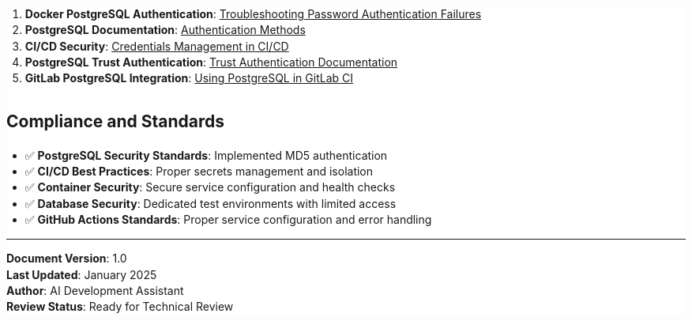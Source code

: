 1. **Docker PostgreSQL Authentication**: [Troubleshooting Password Authentication Failures](https://scalablehuman.com/2024/11/21/troubleshooting-password-authentication-failures-in-docker-compose-with-postgresql/)
2. **PostgreSQL Documentation**: [Authentication Methods](https://www.postgresql.org/docs/9.2/auth-methods.html)
3. **CI/CD Security**: [Credentials Management in CI/CD](https://serverfault.com/questions/924431/credentials-management-within-ci-cd-environment)
4. **PostgreSQL Trust Authentication**: [Trust Authentication Documentation](https://www.postgresql.org/docs/current/auth-trust.html)
5. **GitLab PostgreSQL Integration**: [Using PostgreSQL in GitLab CI](https://docs.gitlab.com/ci/services/postgres/)

## Compliance and Standards

- ✅ **PostgreSQL Security Standards**: Implemented MD5 authentication
- ✅ **CI/CD Best Practices**: Proper secrets management and isolation
- ✅ **Container Security**: Secure service configuration and health checks
- ✅ **Database Security**: Dedicated test environments with limited access
- ✅ **GitHub Actions Standards**: Proper service configuration and error handling

---

**Document Version**: 1.0  
**Last Updated**: January 2025  
**Author**: AI Development Assistant  
**Review Status**: Ready for Technical Review
